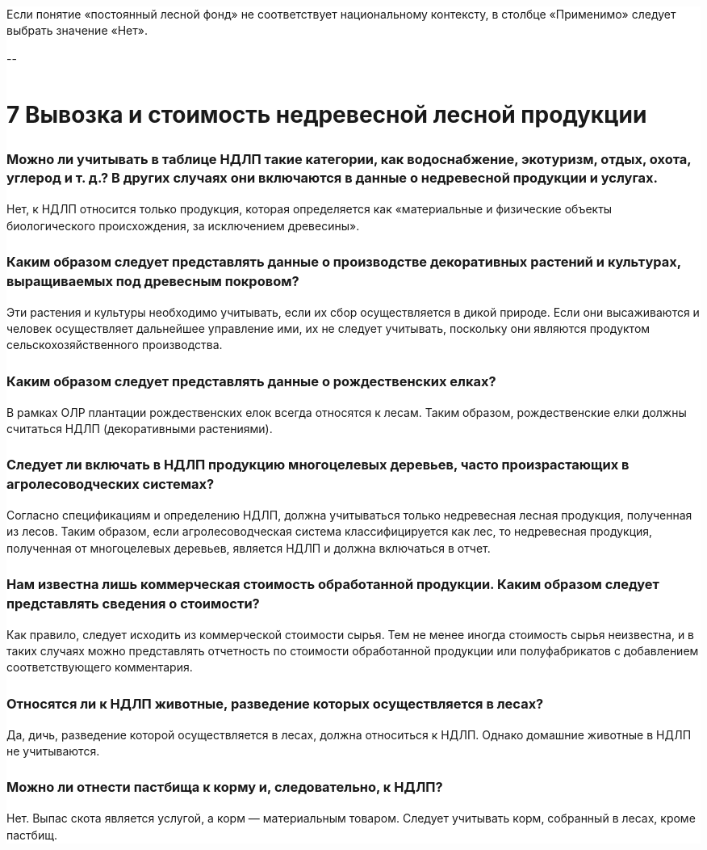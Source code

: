 Если понятие «постоянный лесной фонд» не соответствует национальному контексту, в столбце «Применимо» следует выбрать значение «Нет». 

--

# 7 Вывозка и стоимость недревесной лесной продукции 

### Можно ли учитывать в таблице НДЛП такие категории, как водоснабжение, экотуризм, отдых, охота, углерод и т. д.?  В других случаях они включаются в данные о недревесной продукции и услугах.

Нет, к НДЛП относится только продукция, которая определяется как «материальные и физические объекты биологического происхождения, за исключением древесины». 

### Каким образом следует представлять данные о производстве декоративных растений и культурах, выращиваемых под древесным покровом?

Эти растения и культуры необходимо учитывать, если их сбор осуществляется в дикой природе. Если они высаживаются и человек осуществляет дальнейшее управление ими, их не следует учитывать, поскольку они являются продуктом сельскохозяйственного производства.

### Каким образом следует представлять данные о рождественских елках?

В рамках ОЛР плантации рождественских елок всегда относятся к лесам. Таким образом, рождественские елки должны считаться НДЛП (декоративными растениями).

### Следует ли включать в НДЛП продукцию многоцелевых деревьев, часто произрастающих в агролесоводческих системах?

Согласно спецификациям и определению НДЛП, должна учитываться только недревесная лесная продукция, полученная из лесов. Таким образом, если агролесоводческая система классифицируется как лес, то недревесная продукция, полученная от многоцелевых деревьев, является НДЛП и должна включаться в отчет. 

### Нам известна лишь коммерческая стоимость обработанной продукции. Каким образом следует представлять сведения о стоимости?

Как правило, следует исходить из коммерческой стоимости сырья. Тем не менее иногда стоимость сырья неизвестна, и в таких случаях можно представлять отчетность по стоимости обработанной продукции или полуфабрикатов с добавлением соответствующего комментария.

### Относятся ли к НДЛП животные, разведение которых осуществляется в лесах? 

Да, дичь, разведение которой осуществляется в лесах, должна относиться к НДЛП.  Однако домашние животные в НДЛП не учитываются. 

### Можно ли отнести пастбища к корму и, следовательно, к НДЛП?

Нет. Выпас скота является услугой, а корм — материальным товаром. Следует учитывать корм, собранный в лесах, кроме пастбищ.
